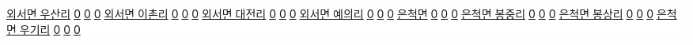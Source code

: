 
  <tr class="item">
    <td><a href="경상북도상주시외서면우산리">외서면 우산리</a></td>
    <td><a href="경상북도상주시외서면우산리">0</a></td>
    <td><a href="경상북도상주시외서면우산리">0</a></td>
    <td><a href="경상북도상주시외서면우산리">0</a></td>
  </tr>
    

  <tr class="item">
    <td><a href="경상북도상주시외서면이촌리">외서면 이촌리</a></td>
    <td><a href="경상북도상주시외서면이촌리">0</a></td>
    <td><a href="경상북도상주시외서면이촌리">0</a></td>
    <td><a href="경상북도상주시외서면이촌리">0</a></td>
  </tr>
    

  <tr class="item">
    <td><a href="경상북도상주시외서면대전리">외서면 대전리</a></td>
    <td><a href="경상북도상주시외서면대전리">0</a></td>
    <td><a href="경상북도상주시외서면대전리">0</a></td>
    <td><a href="경상북도상주시외서면대전리">0</a></td>
  </tr>
    

  <tr class="item">
    <td><a href="경상북도상주시외서면예의리">외서면 예의리</a></td>
    <td><a href="경상북도상주시외서면예의리">0</a></td>
    <td><a href="경상북도상주시외서면예의리">0</a></td>
    <td><a href="경상북도상주시외서면예의리">0</a></td>
  </tr>
    

  <tr class="item">
    <td><a href="경상북도상주시은척면">은척면</a></td>
    <td><a href="경상북도상주시은척면">0</a></td>
    <td><a href="경상북도상주시은척면">0</a></td>
    <td><a href="경상북도상주시은척면">0</a></td>
  </tr>
    

  <tr class="item">
    <td><a href="경상북도상주시은척면봉중리">은척면 봉중리</a></td>
    <td><a href="경상북도상주시은척면봉중리">0</a></td>
    <td><a href="경상북도상주시은척면봉중리">0</a></td>
    <td><a href="경상북도상주시은척면봉중리">0</a></td>
  </tr>
    

  <tr class="item">
    <td><a href="경상북도상주시은척면봉상리">은척면 봉상리</a></td>
    <td><a href="경상북도상주시은척면봉상리">0</a></td>
    <td><a href="경상북도상주시은척면봉상리">0</a></td>
    <td><a href="경상북도상주시은척면봉상리">0</a></td>
  </tr>
    

  <tr class="item">
    <td><a href="경상북도상주시은척면우기리">은척면 우기리</a></td>
    <td><a href="경상북도상주시은척면우기리">0</a></td>
    <td><a href="경상북도상주시은척면우기리">0</a></td>
    <td><a href="경상북도상주시은척면우기리">0</a></td>
  </tr>
    
